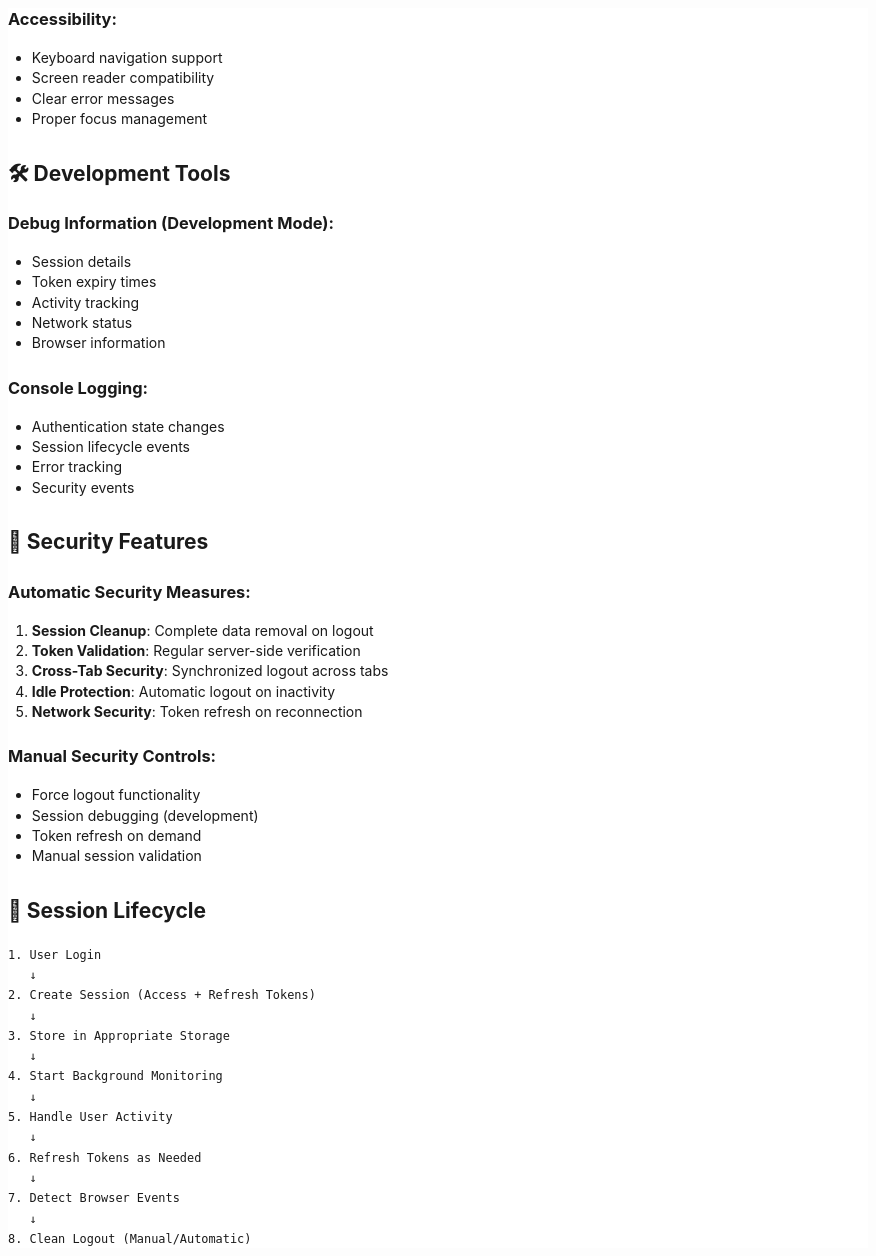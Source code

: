 ### **Accessibility:**
- Keyboard navigation support
- Screen reader compatibility
- Clear error messages
- Proper focus management

## 🛠️ **Development Tools**

### **Debug Information** (Development Mode):
- Session details
- Token expiry times
- Activity tracking
- Network status
- Browser information

### **Console Logging:**
- Authentication state changes
- Session lifecycle events
- Error tracking
- Security events

## 🚨 **Security Features**

### **Automatic Security Measures:**
1. **Session Cleanup**: Complete data removal on logout
2. **Token Validation**: Regular server-side verification
3. **Cross-Tab Security**: Synchronized logout across tabs
4. **Idle Protection**: Automatic logout on inactivity
5. **Network Security**: Token refresh on reconnection

### **Manual Security Controls:**
- Force logout functionality
- Session debugging (development)
- Token refresh on demand
- Manual session validation

## 🔄 **Session Lifecycle**

```
1. User Login
   ↓
2. Create Session (Access + Refresh Tokens)
   ↓
3. Store in Appropriate Storage
   ↓
4. Start Background Monitoring
   ↓
5. Handle User Activity
   ↓
6. Refresh Tokens as Needed
   ↓
7. Detect Browser Events
   ↓
8. Clean Logout (Manual/Automatic)
```
